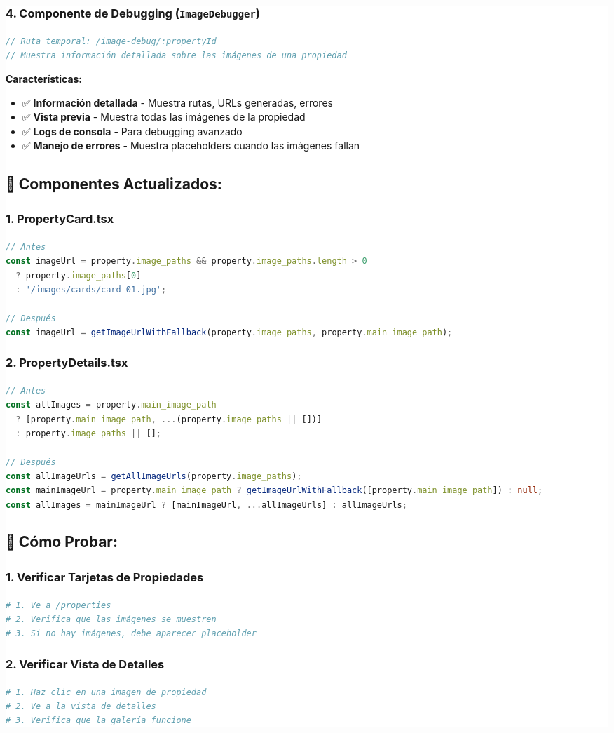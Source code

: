### **4. Componente de Debugging (`ImageDebugger`)**

```typescript
// Ruta temporal: /image-debug/:propertyId
// Muestra información detallada sobre las imágenes de una propiedad
```

**Características:**
- ✅ **Información detallada** - Muestra rutas, URLs generadas, errores
- ✅ **Vista previa** - Muestra todas las imágenes de la propiedad
- ✅ **Logs de consola** - Para debugging avanzado
- ✅ **Manejo de errores** - Muestra placeholders cuando las imágenes fallan

## 🎯 **Componentes Actualizados:**

### **1. PropertyCard.tsx**
```typescript
// Antes
const imageUrl = property.image_paths && property.image_paths.length > 0 
  ? property.image_paths[0] 
  : '/images/cards/card-01.jpg';

// Después
const imageUrl = getImageUrlWithFallback(property.image_paths, property.main_image_path);
```

### **2. PropertyDetails.tsx**
```typescript
// Antes
const allImages = property.main_image_path 
  ? [property.main_image_path, ...(property.image_paths || [])]
  : property.image_paths || [];

// Después
const allImageUrls = getAllImageUrls(property.image_paths);
const mainImageUrl = property.main_image_path ? getImageUrlWithFallback([property.main_image_path]) : null;
const allImages = mainImageUrl ? [mainImageUrl, ...allImageUrls] : allImageUrls;
```

## 🧪 **Cómo Probar:**

### **1. Verificar Tarjetas de Propiedades**
```bash
# 1. Ve a /properties
# 2. Verifica que las imágenes se muestren
# 3. Si no hay imágenes, debe aparecer placeholder
```

### **2. Verificar Vista de Detalles**
```bash
# 1. Haz clic en una imagen de propiedad
# 2. Ve a la vista de detalles
# 3. Verifica que la galería funcione
```
